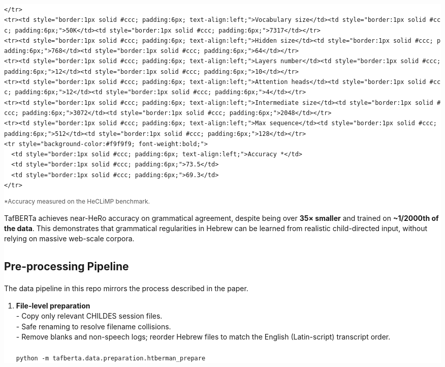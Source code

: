     </tr>
    <tr><td style="border:1px solid #ccc; padding:6px; text-align:left;">Vocabulary size</td><td style="border:1px solid #ccc; padding:6px;">50K</td><td style="border:1px solid #ccc; padding:6px;">7317</td></tr>
    <tr><td style="border:1px solid #ccc; padding:6px; text-align:left;">Hidden size</td><td style="border:1px solid #ccc; padding:6px;">768</td><td style="border:1px solid #ccc; padding:6px;">64</td></tr>
    <tr><td style="border:1px solid #ccc; padding:6px; text-align:left;">Layers number</td><td style="border:1px solid #ccc; padding:6px;">12</td><td style="border:1px solid #ccc; padding:6px;">10</td></tr>
    <tr><td style="border:1px solid #ccc; padding:6px; text-align:left;">Attention heads</td><td style="border:1px solid #ccc; padding:6px;">12</td><td style="border:1px solid #ccc; padding:6px;">4</td></tr>
    <tr><td style="border:1px solid #ccc; padding:6px; text-align:left;">Intermediate size</td><td style="border:1px solid #ccc; padding:6px;">3072</td><td style="border:1px solid #ccc; padding:6px;">2048</td></tr>
    <tr><td style="border:1px solid #ccc; padding:6px; text-align:left;">Max sequence</td><td style="border:1px solid #ccc; padding:6px;">512</td><td style="border:1px solid #ccc; padding:6px;">128</td></tr>
    <tr style="background-color:#f9f9f9; font-weight:bold;">
      <td style="border:1px solid #ccc; padding:6px; text-align:left;">Accuracy *</td>
      <td style="border:1px solid #ccc; padding:6px;">73.5</td>
      <td style="border:1px solid #ccc; padding:6px;">69.3</td>
    </tr>
  </tbody>
</table>

<p style="font-size:12px; color:#555;">*Accuracy measured on the HeCLiMP benchmark.</p>

<p>
  TafBERTa achieves near-HeRo accuracy on grammatical agreement,
  despite being over <strong>35× smaller</strong> and trained on
  <strong>~1/2000th of the data</strong>. This demonstrates that grammatical
  regularities in Hebrew can be learned from realistic child-directed input,
  without relying on massive web-scale corpora.
</p>


<h2 id="pre-processing-pipeline">Pre-processing Pipeline</h2>

<p>
  The data pipeline in this repo mirrors the process described in the paper.
</p>

<ol>
  <li>
    <strong>File-level preparation</strong><br />
    - Copy only relevant CHILDES session files.<br />
    - Safe renaming to resolve filename collisions.<br />
    - Remove blanks and non-speech logs; reorder Hebrew files to match the
      English (Latin-script) transcript order.
    <br /><br />
    <code>python -m tafberta.data.preparation.htberman_prepare</code>
  </li>
